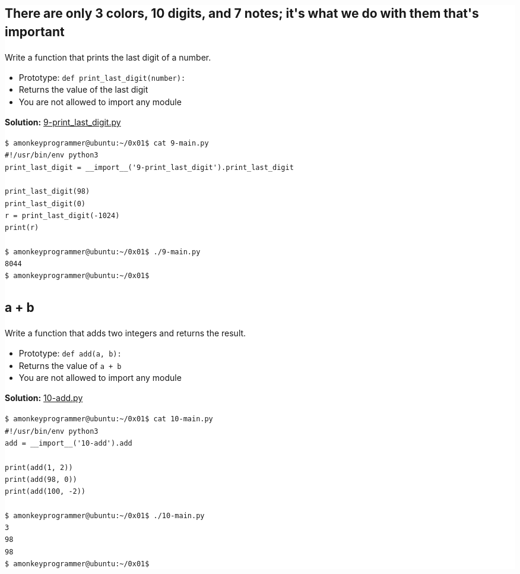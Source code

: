 ## There are only 3 colors, 10 digits, and 7 notes; it's what we do with them that's important

Write a function that prints the last digit of a number.

* Prototype: `def print_last_digit(number):`
* Returns the value of the last digit
* You are not allowed to import any module

**Solution:** [9-print_last_digit.py](https://github.com/monoprosito/holbertonschool-higher_level_programming/blob/master/0x01-python-if_else_loops_functions/9-print_last_digit.py)

```
$ amonkeyprogrammer@ubuntu:~/0x01$ cat 9-main.py
#!/usr/bin/env python3
print_last_digit = __import__('9-print_last_digit').print_last_digit

print_last_digit(98)
print_last_digit(0)
r = print_last_digit(-1024)
print(r)

$ amonkeyprogrammer@ubuntu:~/0x01$ ./9-main.py
8044
$ amonkeyprogrammer@ubuntu:~/0x01$
```

## a + b

Write a function that adds two integers and returns the result.

* Prototype: `def add(a, b):`
* Returns the value of `a + b`
* You are not allowed to import any module

**Solution:** [10-add.py](https://github.com/monoprosito/holbertonschool-higher_level_programming/blob/master/0x01-python-if_else_loops_functions/10-add.py)

```
$ amonkeyprogrammer@ubuntu:~/0x01$ cat 10-main.py
#!/usr/bin/env python3
add = __import__('10-add').add

print(add(1, 2))
print(add(98, 0))
print(add(100, -2))

$ amonkeyprogrammer@ubuntu:~/0x01$ ./10-main.py
3
98
98
$ amonkeyprogrammer@ubuntu:~/0x01$
```
